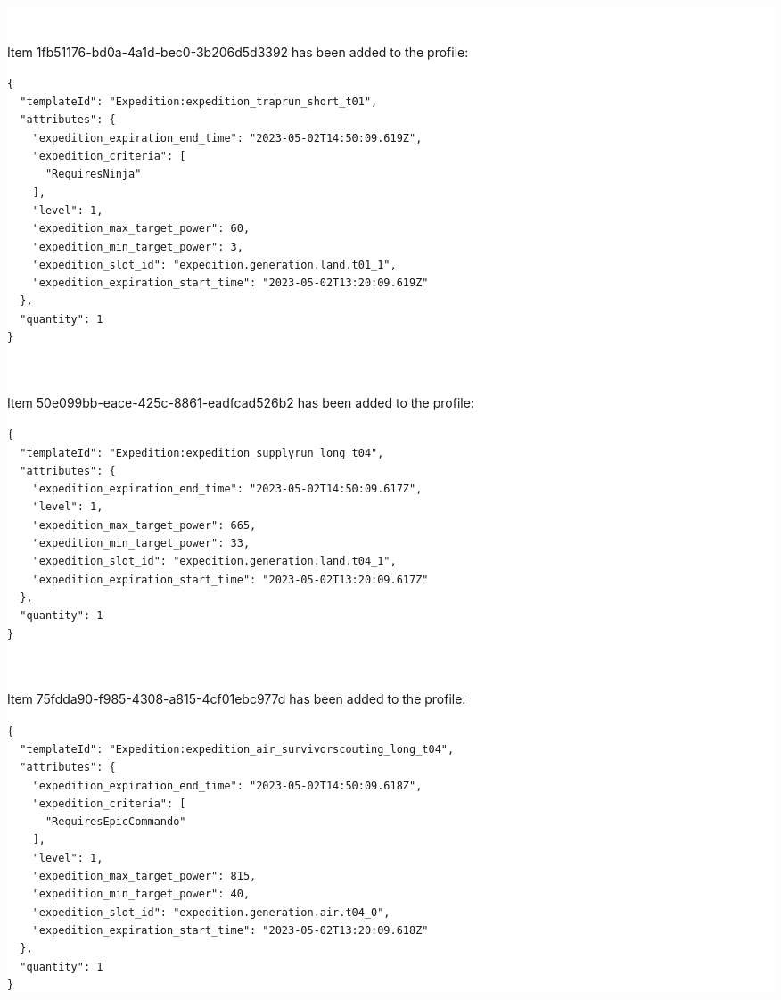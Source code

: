<br><br>
Item 1fb51176-bd0a-4a1d-bec0-3b206d5d3392 has been added to the profile:

```
{
  "templateId": "Expedition:expedition_traprun_short_t01",
  "attributes": {
    "expedition_expiration_end_time": "2023-05-02T14:50:09.619Z",
    "expedition_criteria": [
      "RequiresNinja"
    ],
    "level": 1,
    "expedition_max_target_power": 60,
    "expedition_min_target_power": 3,
    "expedition_slot_id": "expedition.generation.land.t01_1",
    "expedition_expiration_start_time": "2023-05-02T13:20:09.619Z"
  },
  "quantity": 1
}
```

<br><br>
Item 50e099bb-eace-425c-8861-eadfcad526b2 has been added to the profile:

```
{
  "templateId": "Expedition:expedition_supplyrun_long_t04",
  "attributes": {
    "expedition_expiration_end_time": "2023-05-02T14:50:09.617Z",
    "level": 1,
    "expedition_max_target_power": 665,
    "expedition_min_target_power": 33,
    "expedition_slot_id": "expedition.generation.land.t04_1",
    "expedition_expiration_start_time": "2023-05-02T13:20:09.617Z"
  },
  "quantity": 1
}
```

<br><br>
Item 75fdda90-f985-4308-a815-4cf01ebc977d has been added to the profile:

```
{
  "templateId": "Expedition:expedition_air_survivorscouting_long_t04",
  "attributes": {
    "expedition_expiration_end_time": "2023-05-02T14:50:09.618Z",
    "expedition_criteria": [
      "RequiresEpicCommando"
    ],
    "level": 1,
    "expedition_max_target_power": 815,
    "expedition_min_target_power": 40,
    "expedition_slot_id": "expedition.generation.air.t04_0",
    "expedition_expiration_start_time": "2023-05-02T13:20:09.618Z"
  },
  "quantity": 1
}
```
